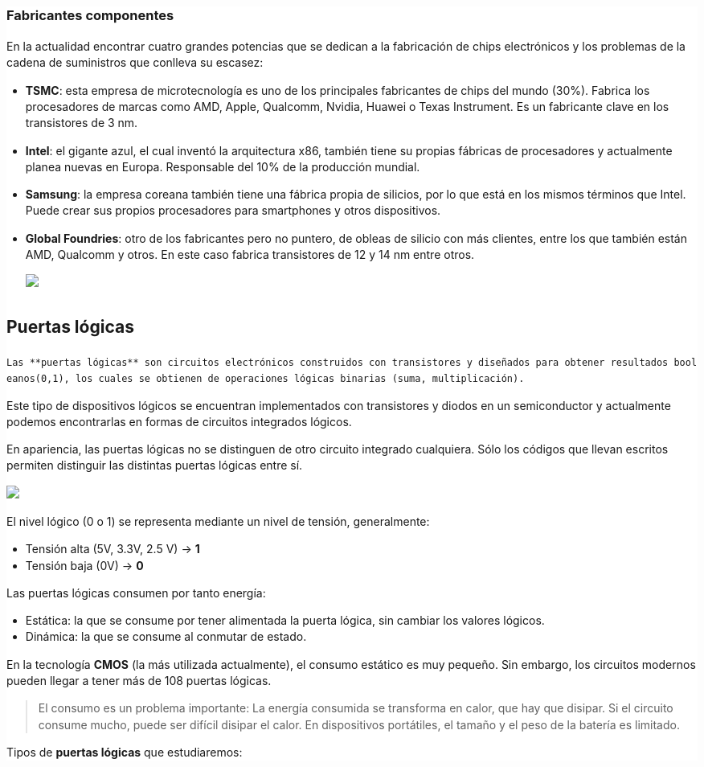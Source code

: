 ### Fabricantes componentes

En la actualidad encontrar cuatro grandes potencias que se dedican a la fabricación de chips electrónicos y los problemas de la cadena de suministros que conlleva su escasez:

- **TSMC**: esta empresa de microtecnología es uno de los principales fabricantes de chips del mundo (30%). Fabrica los procesadores de marcas como AMD, Apple, Qualcomm, Nvidia, Huawei o Texas Instrument. Es un fabricante clave en los transistores de 3 nm.
-  **Intel**: el gigante azul, el cual inventó la arquitectura x86, también tiene su propias fábricas de procesadores y actualmente planea nuevas en Europa. Responsable del 10% de la producción mundial.
-  **Samsung**: la empresa coreana también tiene una fábrica propia de silicios, por lo que está en los mismos términos que Intel. Puede crear sus propios procesadores para smartphones y otros dispositivos.
-  **Global Foundries**: otro de los fabricantes pero no puntero, de obleas de     silicio con más clientes, entre los que también están AMD, Qualcomm y otros. En este caso fabrica transistores de 12 y 14 nm entre otros.

    ![](media/ec54f6d4a379670c481e2c9d6432b5af.png)

## Puertas lógicas

```note
Las **puertas lógicas** son circuitos electrónicos construidos con transistores y diseñados para obtener resultados booleanos(0,1), los cuales se obtienen de operaciones lógicas binarias (suma, multiplicación).
```

Este tipo de dispositivos lógicos se encuentran implementados con transistores y diodos en un semiconductor y actualmente podemos encontrarlas en formas de circuitos integrados lógicos.

En apariencia, las puertas lógicas no se distinguen de otro circuito integrado cualquiera. Sólo los códigos que llevan escritos permiten distinguir las distintas puertas lógicas entre sí.

![](media/5639c2b762e514b55d2c85d582c90ae4.jpeg)

El nivel lógico (0 o 1) se representa mediante un nivel de tensión, generalmente:

-   Tensión alta (5V, 3.3V, 2.5 V) → **1**
-   Tensión baja (0V) → **0**

Las puertas lógicas consumen por tanto energía:

-   Estática: la que se consume por tener alimentada la puerta lógica, sin cambiar los valores lógicos.
-   Dinámica: la que se consume al conmutar de estado.

En la tecnología **CMOS** (la más utilizada actualmente), el consumo estático es muy pequeño. Sin embargo, los circuitos modernos pueden llegar a tener más de 108 puertas lógicas.

> El consumo es un problema importante: La energía consumida se transforma en calor, que hay que disipar. Si el circuito consume mucho, puede ser difícil disipar el calor. En dispositivos portátiles, el tamaño y el peso de la batería es limitado.

Tipos de **puertas lógicas** que estudiaremos:
